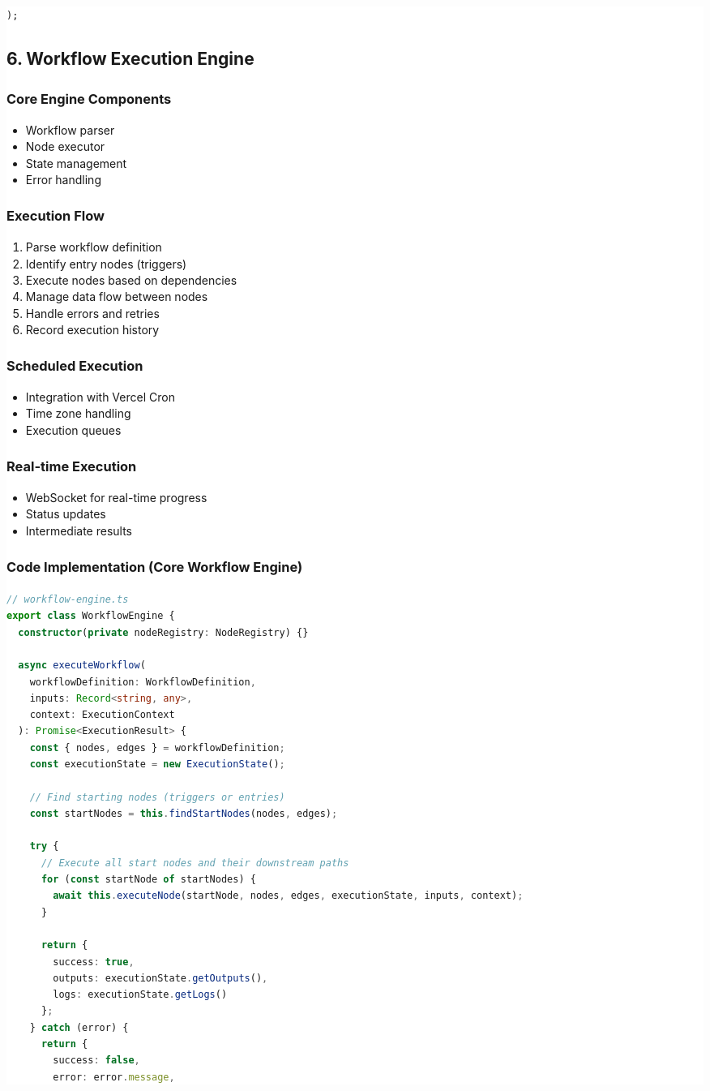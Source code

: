```sql
);
```

## 6. Workflow Execution Engine

### Core Engine Components
- Workflow parser
- Node executor
- State management
- Error handling

### Execution Flow
1. Parse workflow definition
2. Identify entry nodes (triggers)
3. Execute nodes based on dependencies
4. Manage data flow between nodes
5. Handle errors and retries
6. Record execution history

### Scheduled Execution
- Integration with Vercel Cron
- Time zone handling
- Execution queues

### Real-time Execution
- WebSocket for real-time progress
- Status updates
- Intermediate results

### Code Implementation (Core Workflow Engine)
```typescript
// workflow-engine.ts
export class WorkflowEngine {
  constructor(private nodeRegistry: NodeRegistry) {}

  async executeWorkflow(
    workflowDefinition: WorkflowDefinition,
    inputs: Record<string, any>,
    context: ExecutionContext
  ): Promise<ExecutionResult> {
    const { nodes, edges } = workflowDefinition;
    const executionState = new ExecutionState();
    
    // Find starting nodes (triggers or entries)
    const startNodes = this.findStartNodes(nodes, edges);
    
    try {
      // Execute all start nodes and their downstream paths
      for (const startNode of startNodes) {
        await this.executeNode(startNode, nodes, edges, executionState, inputs, context);
      }
      
      return {
        success: true,
        outputs: executionState.getOutputs(),
        logs: executionState.getLogs()
      };
    } catch (error) {
      return {
        success: false,
        error: error.message,
```